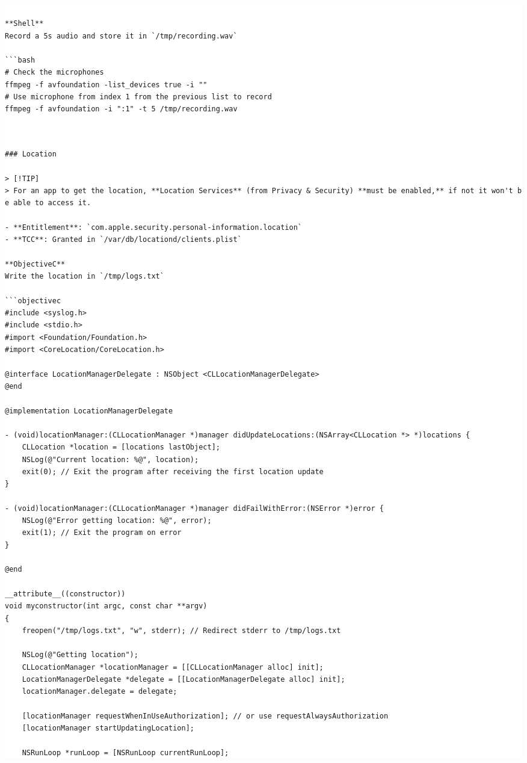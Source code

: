 ```

**Shell**
Record a 5s audio and store it in `/tmp/recording.wav`

```bash
# Check the microphones
ffmpeg -f avfoundation -list_devices true -i ""
# Use microphone from index 1 from the previous list to record
ffmpeg -f avfoundation -i ":1" -t 5 /tmp/recording.wav
```
```


### Location

> [!TIP]
> For an app to get the location, **Location Services** (from Privacy & Security) **must be enabled,** if not it won't be able to access it.

- **Entitlement**: `com.apple.security.personal-information.location`
- **TCC**: Granted in `/var/db/locationd/clients.plist`

**ObjectiveC**
Write the location in `/tmp/logs.txt`

```objectivec
#include <syslog.h>
#include <stdio.h>
#import <Foundation/Foundation.h>
#import <CoreLocation/CoreLocation.h>

@interface LocationManagerDelegate : NSObject <CLLocationManagerDelegate>
@end

@implementation LocationManagerDelegate

- (void)locationManager:(CLLocationManager *)manager didUpdateLocations:(NSArray<CLLocation *> *)locations {
    CLLocation *location = [locations lastObject];
    NSLog(@"Current location: %@", location);
    exit(0); // Exit the program after receiving the first location update
}

- (void)locationManager:(CLLocationManager *)manager didFailWithError:(NSError *)error {
    NSLog(@"Error getting location: %@", error);
    exit(1); // Exit the program on error
}

@end

__attribute__((constructor))
void myconstructor(int argc, const char **argv)
{
    freopen("/tmp/logs.txt", "w", stderr); // Redirect stderr to /tmp/logs.txt

    NSLog(@"Getting location");
    CLLocationManager *locationManager = [[CLLocationManager alloc] init];
    LocationManagerDelegate *delegate = [[LocationManagerDelegate alloc] init];
    locationManager.delegate = delegate;

    [locationManager requestWhenInUseAuthorization]; // or use requestAlwaysAuthorization
    [locationManager startUpdatingLocation];

    NSRunLoop *runLoop = [NSRunLoop currentRunLoop];
```